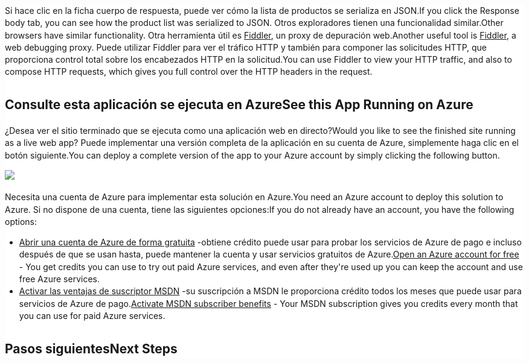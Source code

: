 <span data-ttu-id="e2b63-216">Si hace clic en la ficha cuerpo de respuesta, puede ver cómo la lista de productos se serializa en JSON.</span><span class="sxs-lookup"><span data-stu-id="e2b63-216">If you click the Response body tab, you can see how the product list was serialized to JSON.</span></span> <span data-ttu-id="e2b63-217">Otros exploradores tienen una funcionalidad similar.</span><span class="sxs-lookup"><span data-stu-id="e2b63-217">Other browsers have similar functionality.</span></span> <span data-ttu-id="e2b63-218">Otra herramienta útil es [Fiddler](http://www.fiddler2.com/fiddler2/), un proxy de depuración web.</span><span class="sxs-lookup"><span data-stu-id="e2b63-218">Another useful tool is [Fiddler](http://www.fiddler2.com/fiddler2/), a web debugging proxy.</span></span> <span data-ttu-id="e2b63-219">Puede utilizar Fiddler para ver el tráfico HTTP y también para componer las solicitudes HTTP, que proporciona control total sobre los encabezados HTTP en la solicitud.</span><span class="sxs-lookup"><span data-stu-id="e2b63-219">You can use Fiddler to view your HTTP traffic, and also to compose HTTP requests, which gives you full control over the HTTP headers in the request.</span></span>

## <a name="see-this-app-running-on-azure"></a><span data-ttu-id="e2b63-220">Consulte esta aplicación se ejecuta en Azure</span><span class="sxs-lookup"><span data-stu-id="e2b63-220">See this App Running on Azure</span></span>

<span data-ttu-id="e2b63-221">¿Desea ver el sitio terminado que se ejecuta como una aplicación web en directo?</span><span class="sxs-lookup"><span data-stu-id="e2b63-221">Would you like to see the finished site running as a live web app?</span></span> <span data-ttu-id="e2b63-222">Puede implementar una versión completa de la aplicación en su cuenta de Azure, simplemente haga clic en el botón siguiente.</span><span class="sxs-lookup"><span data-stu-id="e2b63-222">You can deploy a complete version of the app to your Azure account by simply clicking the following button.</span></span>

[![](http://azuredeploy.net/deploybutton.png)](https://deploy.azure.com/?WT.mc_id=deploy_azure_aspnet&repository=https://github.com/tfitzmac/WebAPI-ProductsApp#/form/setup)

<span data-ttu-id="e2b63-223">Necesita una cuenta de Azure para implementar esta solución en Azure.</span><span class="sxs-lookup"><span data-stu-id="e2b63-223">You need an Azure account to deploy this solution to Azure.</span></span> <span data-ttu-id="e2b63-224">Si no dispone de una cuenta, tiene las siguientes opciones:</span><span class="sxs-lookup"><span data-stu-id="e2b63-224">If you do not already have an account, you have the following options:</span></span>

- <span data-ttu-id="e2b63-225">[Abrir una cuenta de Azure de forma gratuita](https://azure.microsoft.com/pricing/free-trial/?WT.mc_id=A443DD604) -obtiene crédito puede usar para probar los servicios de Azure de pago e incluso después de que se usan hasta, puede mantener la cuenta y usar servicios gratuitos de Azure.</span><span class="sxs-lookup"><span data-stu-id="e2b63-225">[Open an Azure account for free](https://azure.microsoft.com/pricing/free-trial/?WT.mc_id=A443DD604) - You get credits you can use to try out paid Azure services, and even after they're used up you can keep the account and use free Azure services.</span></span>
- <span data-ttu-id="e2b63-226">[Activar las ventajas de suscriptor MSDN](https://azure.microsoft.com/pricing/member-offers/msdn-benefits-details/?WT.mc_id=A443DD604) -su suscripción a MSDN le proporciona crédito todos los meses que puede usar para servicios de Azure de pago.</span><span class="sxs-lookup"><span data-stu-id="e2b63-226">[Activate MSDN subscriber benefits](https://azure.microsoft.com/pricing/member-offers/msdn-benefits-details/?WT.mc_id=A443DD604) - Your MSDN subscription gives you credits every month that you can use for paid Azure services.</span></span>

## <a name="next-steps"></a><span data-ttu-id="e2b63-227">Pasos siguientes</span><span class="sxs-lookup"><span data-stu-id="e2b63-227">Next Steps</span></span>
